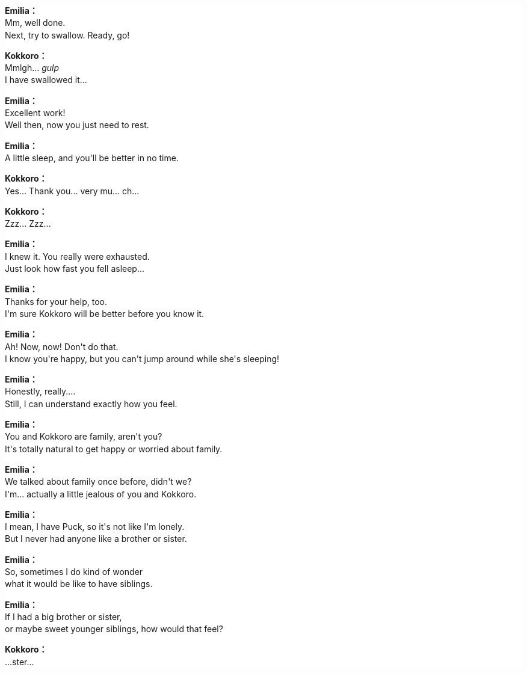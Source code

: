 **Emilia：**  
Mm, well done.  
Next, try to swallow. Ready, go!  
  
**Kokkoro：**  
Mmlgh... *gulp*  
I have swallowed it...  
  
**Emilia：**  
Excellent work!  
Well then, now you just need to rest.  
  
**Emilia：**  
A little sleep, and you'll be better in no time.  
  
**Kokkoro：**  
Yes... Thank you... very mu... ch...  
  
**Kokkoro：**  
Zzz... Zzz...  
  
**Emilia：**  
I knew it. You really were exhausted.  
Just look how fast you fell asleep...  
  
**Emilia：**  
Thanks for your help, too.  
I'm sure Kokkoro will be better before you know it.  
  
**Emilia：**  
Ah! Now, now! Don't do that.  
I know you're happy, but you can't jump around while she's sleeping!  
  
**Emilia：**  
Honestly, really....  
Still, I can understand exactly how you feel.  
  
**Emilia：**  
You and Kokkoro are family, aren't you?  
It's totally natural to get happy or worried about family.  
  
**Emilia：**  
We talked about family once before, didn't we?  
I'm... actually a little jealous of you and Kokkoro.  
  
**Emilia：**  
I mean, I have Puck, so it's not like I'm lonely.  
But I never had anyone like a brother or sister.  
  
**Emilia：**  
So, sometimes I do kind of wonder  
what it would be like to have siblings.  
  
**Emilia：**  
If I had a big brother or sister,  
or maybe sweet younger siblings, how would that feel?  
  
**Kokkoro：**  
...ster...  
  